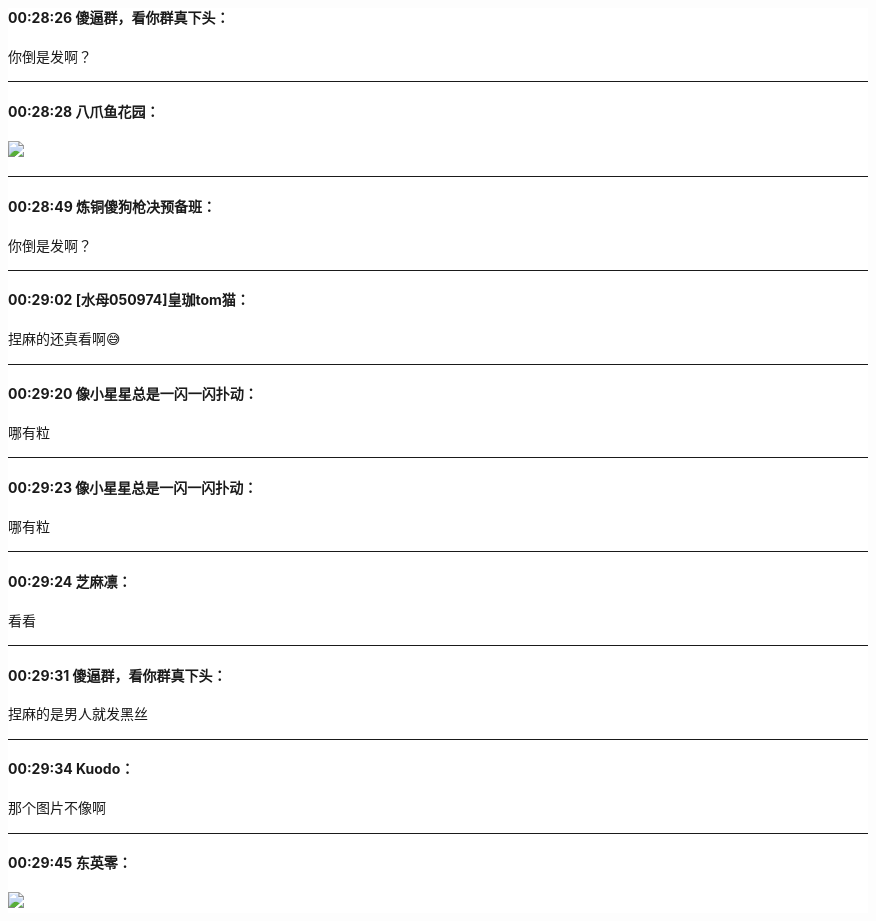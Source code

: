 #### 00:28:26  傻逼群，看你群真下头：

你倒是发啊？

*****

#### 00:28:28  八爪鱼花园：

![](http://gchat.qpic.cn/gchatpic_new/895249074/614391357-2871100189-040D6881218AFB88122456B69DF49FB3/0?term=2")

*****

#### 00:28:49  炼铜傻狗枪决预备班：

你倒是发啊？

*****

#### 00:29:02  [水母050974]皇珈tom猫：

捏麻的还真看啊😅

*****

#### 00:29:20  像小星星总是一闪一闪扑动：

哪有粒

*****

#### 00:29:23  像小星星总是一闪一闪扑动：

哪有粒

*****

#### 00:29:24  芝麻凛：

看看

*****

#### 00:29:31  傻逼群，看你群真下头：

捏麻的是男人就发黑丝

*****

#### 00:29:34  Kuodo：

那个图片不像啊

*****

#### 00:29:45  东英零：

![](http://gchat.qpic.cn/gchatpic_new/406129465/614391357-2838663385-E64F670BC106D46B6130C4FCBF41010D/0?term=2")
